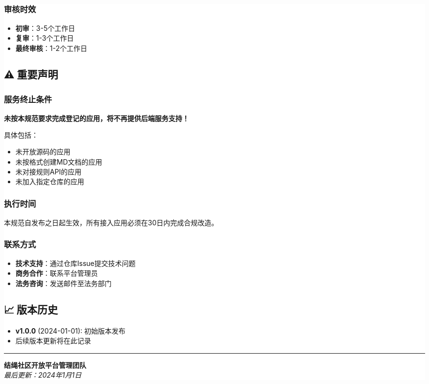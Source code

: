 ### 审核时效
- **初审**：3-5个工作日
- **复审**：1-3个工作日
- **最终审核**：1-2个工作日

## ⚠️ 重要声明

### 服务终止条件
**未按本规范要求完成登记的应用，将不再提供后端服务支持！**

具体包括：
- 未开放源码的应用
- 未按格式创建MD文档的应用  
- 未对接规则API的应用
- 未加入指定仓库的应用

### 执行时间
本规范自发布之日起生效，所有接入应用必须在30日内完成合规改造。

### 联系方式
- **技术支持**：通过仓库Issue提交技术问题
- **商务合作**：联系平台管理员
- **法务咨询**：发送邮件至法务部门

## 📈 版本历史

- **v1.0.0** (2024-01-01): 初始版本发布
- 后续版本更新将在此记录

---

**结绳社区开放平台管理团队**  
*最后更新：2024年1月1日* 